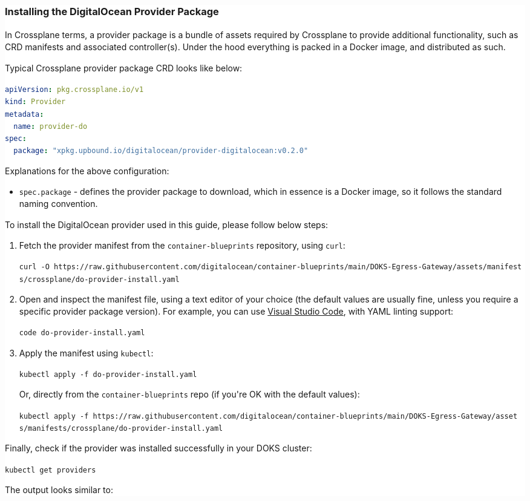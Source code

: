 ### Installing the DigitalOcean Provider Package

In Crossplane terms, a provider package is a bundle of assets required by Crossplane to provide additional functionality, such as CRD manifests and associated controller(s). Under the hood everything is packed in a Docker image, and distributed as such.

Typical Crossplane provider package CRD looks like below:

```yaml
apiVersion: pkg.crossplane.io/v1
kind: Provider
metadata:
  name: provider-do
spec:
  package: "xpkg.upbound.io/digitalocean/provider-digitalocean:v0.2.0"
```

Explanations for the above configuration:

- `spec.package` - defines the provider package to download, which in essence is a Docker image, so it follows the standard naming convention.

To install the DigitalOcean provider used in this guide, please follow below steps:

1. Fetch the provider manifest from the `container-blueprints` repository, using `curl`:

    ```shell
    curl -O https://raw.githubusercontent.com/digitalocean/container-blueprints/main/DOKS-Egress-Gateway/assets/manifests/crossplane/do-provider-install.yaml
    ```

2. Open and inspect the manifest file, using a text editor of your choice (the default values are usually fine, unless you require a specific provider package version). For example, you can use [Visual Studio Code](https://code.visualstudio.com/), with YAML linting support:

    ```shell
    code do-provider-install.yaml
    ```

3. Apply the manifest using `kubectl`:

    ```shell
    kubectl apply -f do-provider-install.yaml
    ```

    Or, directly from the `container-blueprints` repo (if you're OK with the default values):

    ```shell
    kubectl apply -f https://raw.githubusercontent.com/digitalocean/container-blueprints/main/DOKS-Egress-Gateway/assets/manifests/crossplane/do-provider-install.yaml
    ```

Finally, check if the provider was installed successfully in your DOKS cluster:

```shell
kubectl get providers
```

The output looks similar to:
